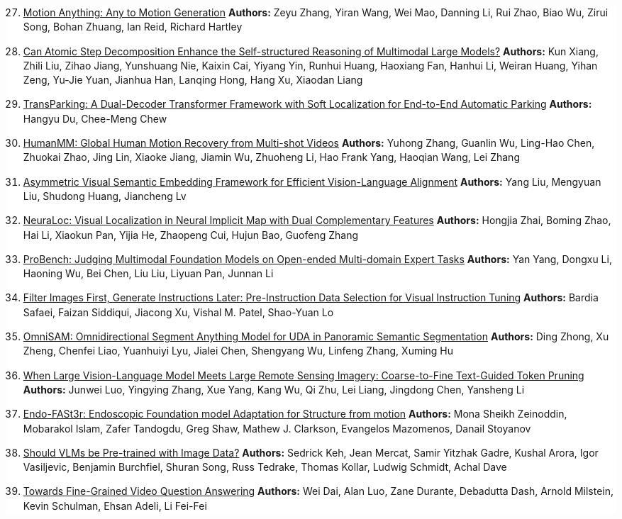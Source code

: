 27. [Motion Anything: Any to Motion Generation](#link27)
**Authors:** Zeyu Zhang, Yiran Wang, Wei Mao, Danning Li, Rui Zhao, Biao Wu, Zirui Song, Bohan Zhuang, Ian Reid, Richard Hartley

28. [Can Atomic Step Decomposition Enhance the Self-structured Reasoning of Multimodal Large Models?](#link28)
**Authors:** Kun Xiang, Zhili Liu, Zihao Jiang, Yunshuang Nie, Kaixin Cai, Yiyang Yin, Runhui Huang, Haoxiang Fan, Hanhui Li, Weiran Huang, Yihan Zeng, Yu-Jie Yuan, Jianhua Han, Lanqing Hong, Hang Xu, Xiaodan Liang

29. [TransParking: A Dual-Decoder Transformer Framework with Soft Localization for End-to-End Automatic Parking](#link29)
**Authors:** Hangyu Du, Chee-Meng Chew

30. [HumanMM: Global Human Motion Recovery from Multi-shot Videos](#link30)
**Authors:** Yuhong Zhang, Guanlin Wu, Ling-Hao Chen, Zhuokai Zhao, Jing Lin, Xiaoke Jiang, Jiamin Wu, Zhuoheng Li, Hao Frank Yang, Haoqian Wang, Lei Zhang

31. [Asymmetric Visual Semantic Embedding Framework for Efficient Vision-Language Alignment](#link31)
**Authors:** Yang Liu, Mengyuan Liu, Shudong Huang, Jiancheng Lv

32. [NeuraLoc: Visual Localization in Neural Implicit Map with Dual Complementary Features](#link32)
**Authors:** Hongjia Zhai, Boming Zhao, Hai Li, Xiaokun Pan, Yijia He, Zhaopeng Cui, Hujun Bao, Guofeng Zhang

33. [ProBench: Judging Multimodal Foundation Models on Open-ended Multi-domain Expert Tasks](#link33)
**Authors:** Yan Yang, Dongxu Li, Haoning Wu, Bei Chen, Liu Liu, Liyuan Pan, Junnan Li

34. [Filter Images First, Generate Instructions Later: Pre-Instruction Data Selection for Visual Instruction Tuning](#link34)
**Authors:** Bardia Safaei, Faizan Siddiqui, Jiacong Xu, Vishal M. Patel, Shao-Yuan Lo

35. [OmniSAM: Omnidirectional Segment Anything Model for UDA in Panoramic Semantic Segmentation](#link35)
**Authors:** Ding Zhong, Xu Zheng, Chenfei Liao, Yuanhuiyi Lyu, Jialei Chen, Shengyang Wu, Linfeng Zhang, Xuming Hu

36. [When Large Vision-Language Model Meets Large Remote Sensing Imagery: Coarse-to-Fine Text-Guided Token Pruning](#link36)
**Authors:** Junwei Luo, Yingying Zhang, Xue Yang, Kang Wu, Qi Zhu, Lei Liang, Jingdong Chen, Yansheng Li

37. [Endo-FASt3r: Endoscopic Foundation model Adaptation for Structure from motion](#link37)
**Authors:** Mona Sheikh Zeinoddin, Mobarakol Islam, Zafer Tandogdu, Greg Shaw, Mathew J. Clarkson, Evangelos Mazomenos, Danail Stoyanov

38. [Should VLMs be Pre-trained with Image Data?](#link38)
**Authors:** Sedrick Keh, Jean Mercat, Samir Yitzhak Gadre, Kushal Arora, Igor Vasiljevic, Benjamin Burchfiel, Shuran Song, Russ Tedrake, Thomas Kollar, Ludwig Schmidt, Achal Dave

39. [Towards Fine-Grained Video Question Answering](#link39)
**Authors:** Wei Dai, Alan Luo, Zane Durante, Debadutta Dash, Arnold Milstein, Kevin Schulman, Ehsan Adeli, Li Fei-Fei
